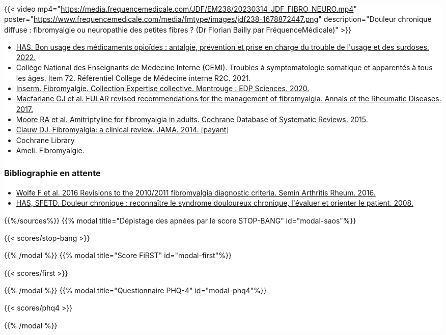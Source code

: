{{< video mp4="https://media.frequencemedicale.com/JDF/EM238/20230314_JDF_FIBRO_NEURO.mp4" poster="https://www.frequencemedicale.com/media/fmtype/images/jdf238-1678872447.png" description="Douleur chronique diffuse : fibromyalgie ou neuropathie des petites fibres ? (Dr Florian Bailly par FréquenceMédicale)" >}}

- [HAS. Bon usage des médicaments opioïdes : antalgie, prévention et prise en charge du trouble de l'usage et des surdoses. 2022.](https://www.has-sante.fr/jcms/p_3215131/fr/bon-usage-des-medicaments-opioides-antalgie-prevention-et-prise-en-charge-du-trouble-de-l-usage-et-des-surdoses)
- Collège National des Enseignants de Médecine Interne (CEMI). Troubles à symptomatologie somatique et apparentés à tous les âges. Item 72. Référentiel Collège de Médecine interne R2C. 2021.
- [Inserm. Fibromyalgie. Collection Expertise collective. Montrouge : EDP Sciences. 2020.](https://www.inserm.fr/expertise-collective/fibromyalgie/)
- [Macfarlane GJ et al. EULAR revised recommendations for the management of fibromyalgia. Annals of the Rheumatic Diseases. 2017.](https://ard.bmj.com/content/76/2/318)
- [Moore RA et al. Amitriptyline for fibromyalgia in adults. Cochrane Database of Systematic Reviews. 2015.](https://www.cochranelibrary.com/cdsr/doi/10.1002/14651858.CD011824/full/fr)
- [Clauw DJ. Fibromyalgia: a clinical review. JAMA. 2014. [payant]](https://jamanetwork.com/journals/jama/article-abstract/1860480)
- Cochrane Library
- [Ameli. Fibromyalgie.](https://www.ameli.fr/assure/sante/themes/fibromyalgie)

### Bibliographie en attente

- [Wolfe F et al. 2016 Revisions to the 2010/2011 fibromyalgia diagnostic criteria. Semin Arthritis Rheum. 2016.](https://www.sciencedirect.com/science/article/abs/pii/S0049017216302086)
- [HAS, SFETD. Douleur chronique : reconnaître le syndrome douloureux chronique, l'évaluer et orienter le patient. 2008.](https://www.has-sante.fr/jcms/c_732257/fr/douleur-chronique-reconnaitre-le-syndrome-douloureux-chronique-l-evaluer-et-orienter-le-patient)

{{%/sources%}}
{{% modal title="Dépistage des apnées par le score STOP-BANG" id="modal-saos"%}}

{{< scores/stop-bang >}}

{{% /modal %}}
{{% modal title="Score FiRST" id="modal-first"%}}

{{< scores/first >}}

{{% /modal %}}
{{% modal title="Questionnaire PHQ-4" id="modal-phq4"%}}

{{< scores/phq4 >}}

{{% /modal %}}
